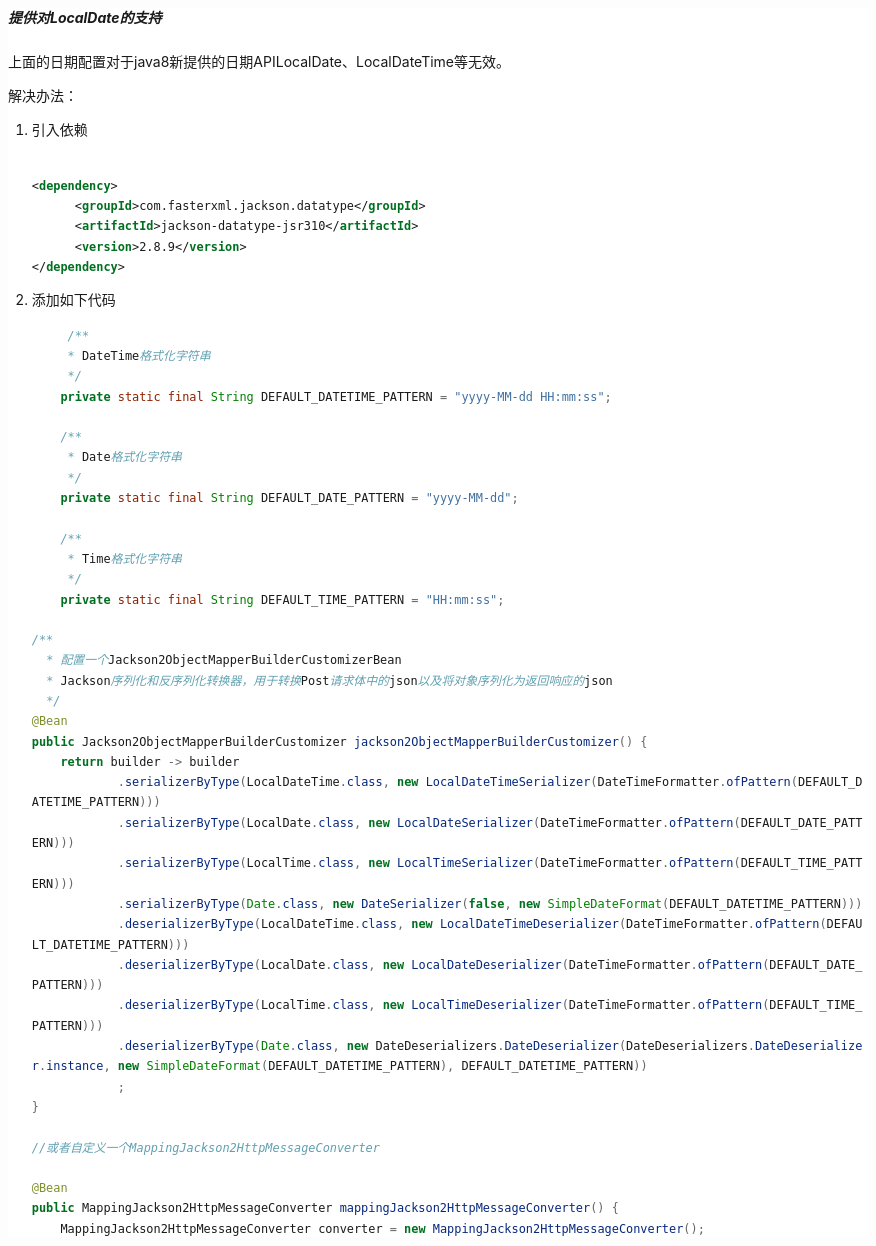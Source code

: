 ##### 提供对LocalDate的支持

上面的日期配置对于java8新提供的日期APILocalDate、LocalDateTime等无效。

解决办法：

1. 引入依赖

   ```xml
   
   <dependency>
         <groupId>com.fasterxml.jackson.datatype</groupId>
         <artifactId>jackson-datatype-jsr310</artifactId>
         <version>2.8.9</version>
   </dependency>
   ```

2. 添加如下代码

   ```java
        /**
        * DateTime格式化字符串
        */
       private static final String DEFAULT_DATETIME_PATTERN = "yyyy-MM-dd HH:mm:ss";
   
       /**
        * Date格式化字符串
        */
       private static final String DEFAULT_DATE_PATTERN = "yyyy-MM-dd";
   
       /**
        * Time格式化字符串
        */
       private static final String DEFAULT_TIME_PATTERN = "HH:mm:ss";
   
   /**
     * 配置一个Jackson2ObjectMapperBuilderCustomizerBean
     * Jackson序列化和反序列化转换器，用于转换Post请求体中的json以及将对象序列化为返回响应的json
     */
   @Bean
   public Jackson2ObjectMapperBuilderCustomizer jackson2ObjectMapperBuilderCustomizer() {
       return builder -> builder
               .serializerByType(LocalDateTime.class, new LocalDateTimeSerializer(DateTimeFormatter.ofPattern(DEFAULT_DATETIME_PATTERN)))
               .serializerByType(LocalDate.class, new LocalDateSerializer(DateTimeFormatter.ofPattern(DEFAULT_DATE_PATTERN)))
               .serializerByType(LocalTime.class, new LocalTimeSerializer(DateTimeFormatter.ofPattern(DEFAULT_TIME_PATTERN)))
               .serializerByType(Date.class, new DateSerializer(false, new SimpleDateFormat(DEFAULT_DATETIME_PATTERN)))
               .deserializerByType(LocalDateTime.class, new LocalDateTimeDeserializer(DateTimeFormatter.ofPattern(DEFAULT_DATETIME_PATTERN)))
               .deserializerByType(LocalDate.class, new LocalDateDeserializer(DateTimeFormatter.ofPattern(DEFAULT_DATE_PATTERN)))
               .deserializerByType(LocalTime.class, new LocalTimeDeserializer(DateTimeFormatter.ofPattern(DEFAULT_TIME_PATTERN)))
               .deserializerByType(Date.class, new DateDeserializers.DateDeserializer(DateDeserializers.DateDeserializer.instance, new SimpleDateFormat(DEFAULT_DATETIME_PATTERN), DEFAULT_DATETIME_PATTERN))
               ;
   }
   
   //或者自定义一个MappingJackson2HttpMessageConverter
   
   @Bean
   public MappingJackson2HttpMessageConverter mappingJackson2HttpMessageConverter() {
       MappingJackson2HttpMessageConverter converter = new MappingJackson2HttpMessageConverter();
   ```
